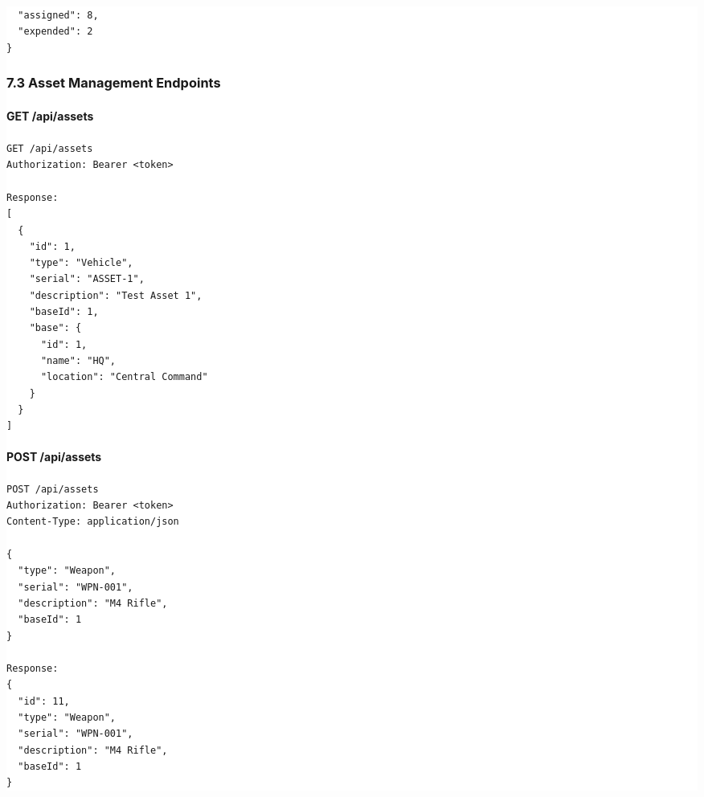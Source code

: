 ```http
  "assigned": 8,
  "expended": 2
}
```

### 7.3 Asset Management Endpoints

#### **GET /api/assets**
```http
GET /api/assets
Authorization: Bearer <token>

Response:
[
  {
    "id": 1,
    "type": "Vehicle",
    "serial": "ASSET-1",
    "description": "Test Asset 1",
    "baseId": 1,
    "base": {
      "id": 1,
      "name": "HQ",
      "location": "Central Command"
    }
  }
]
```

#### **POST /api/assets**
```http
POST /api/assets
Authorization: Bearer <token>
Content-Type: application/json

{
  "type": "Weapon",
  "serial": "WPN-001",
  "description": "M4 Rifle",
  "baseId": 1
}

Response:
{
  "id": 11,
  "type": "Weapon",
  "serial": "WPN-001",
  "description": "M4 Rifle",
  "baseId": 1
}
```
